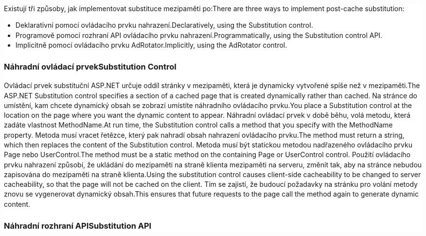 <span data-ttu-id="4e90f-229">Existují tři způsoby, jak implementovat substituce mezipaměti po:</span><span class="sxs-lookup"><span data-stu-id="4e90f-229">There are three ways to implement post-cache substitution:</span></span>

- <span data-ttu-id="4e90f-230">Deklarativní pomocí ovládacího prvku nahrazení.</span><span class="sxs-lookup"><span data-stu-id="4e90f-230">Declaratively, using the Substitution control.</span></span>
- <span data-ttu-id="4e90f-231">Programově pomocí rozhraní API ovládacího prvku nahrazení.</span><span class="sxs-lookup"><span data-stu-id="4e90f-231">Programmatically, using the Substitution control API.</span></span>
- <span data-ttu-id="4e90f-232">Implicitně pomocí ovládacího prvku AdRotator.</span><span class="sxs-lookup"><span data-stu-id="4e90f-232">Implicitly, using the AdRotator control.</span></span>

### <a name="substitution-control"></a><span data-ttu-id="4e90f-233">Náhradní ovládací prvek</span><span class="sxs-lookup"><span data-stu-id="4e90f-233">Substitution Control</span></span>

<span data-ttu-id="4e90f-234">Ovládací prvek substituční ASP.NET určuje oddíl stránky v mezipaměti, která je dynamicky vytvořené spíše než v mezipaměti.</span><span class="sxs-lookup"><span data-stu-id="4e90f-234">The ASP.NET Substitution control specifies a section of a cached page that is created dynamically rather than cached.</span></span> <span data-ttu-id="4e90f-235">Na stránce do umístění, kam chcete dynamický obsah se zobrazí umístíte náhradního ovládacího prvku.</span><span class="sxs-lookup"><span data-stu-id="4e90f-235">You place a Substitution control at the location on the page where you want the dynamic content to appear.</span></span> <span data-ttu-id="4e90f-236">Náhradní ovládací prvek v době běhu, volá metodu, která zadáte vlastnost MethodName.</span><span class="sxs-lookup"><span data-stu-id="4e90f-236">At run time, the Substitution control calls a method that you specify with the MethodName property.</span></span> <span data-ttu-id="4e90f-237">Metoda musí vracet řetězce, který pak nahradí obsah nahrazení ovládacího prvku.</span><span class="sxs-lookup"><span data-stu-id="4e90f-237">The method must return a string, which then replaces the content of the Substitution control.</span></span> <span data-ttu-id="4e90f-238">Metoda musí být statickou metodou nadřazeného ovládacího prvku Page nebo UserControl.</span><span class="sxs-lookup"><span data-stu-id="4e90f-238">The method must be a static method on the containing Page or UserControl control.</span></span> <span data-ttu-id="4e90f-239">Použití ovládacího prvku nahrazení způsobí, že ukládání do mezipaměti na straně klienta mezipaměti na serveru, změnit tak, aby na stránce nebudou zapisována do mezipaměti na straně klienta.</span><span class="sxs-lookup"><span data-stu-id="4e90f-239">Using the substitution control causes client-side cacheability to be changed to server cacheability, so that the page will not be cached on the client.</span></span> <span data-ttu-id="4e90f-240">Tím se zajistí, že budoucí požadavky na stránku pro volání metody znovu se vygenerovat dynamický obsah.</span><span class="sxs-lookup"><span data-stu-id="4e90f-240">This ensures that future requests to the page call the method again to generate dynamic content.</span></span>

### <a name="substitution-api"></a><span data-ttu-id="4e90f-241">Náhradní rozhraní API</span><span class="sxs-lookup"><span data-stu-id="4e90f-241">Substitution API</span></span>
